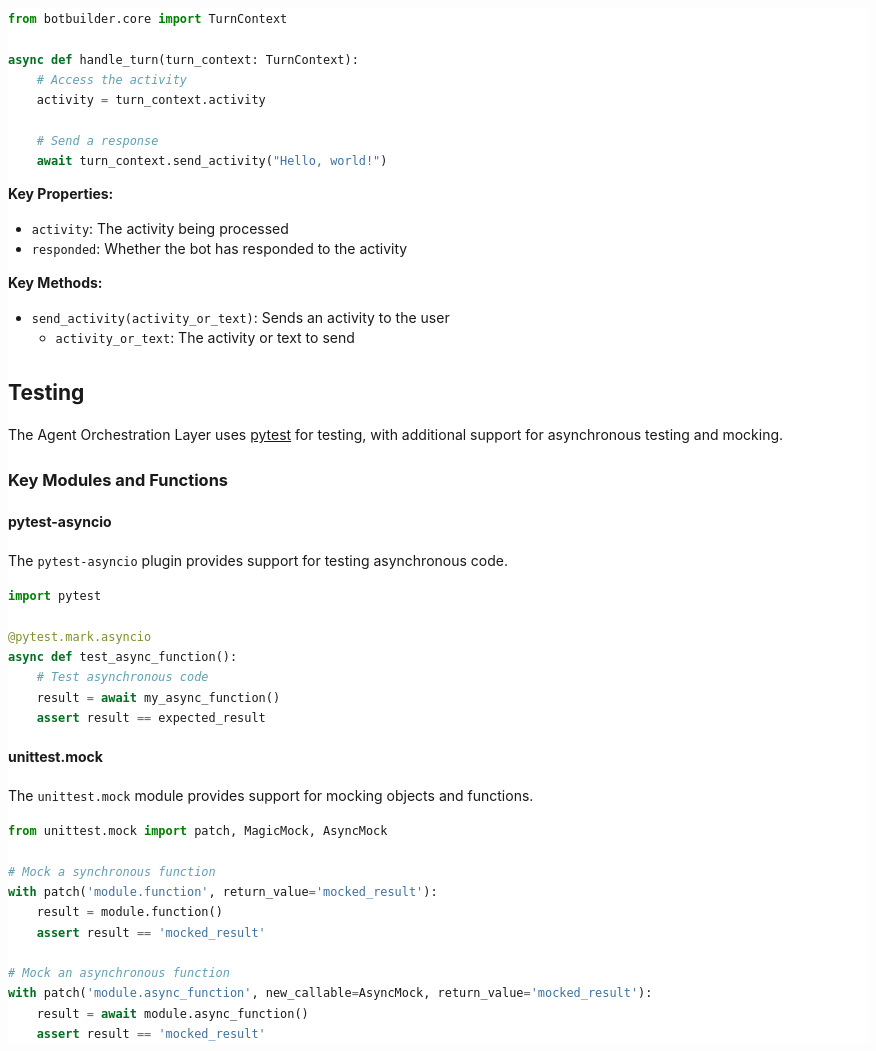 ```python
from botbuilder.core import TurnContext

async def handle_turn(turn_context: TurnContext):
    # Access the activity
    activity = turn_context.activity
    
    # Send a response
    await turn_context.send_activity("Hello, world!")
```

**Key Properties:**

- `activity`: The activity being processed
- `responded`: Whether the bot has responded to the activity

**Key Methods:**

- `send_activity(activity_or_text)`: Sends an activity to the user
  - `activity_or_text`: The activity or text to send

## Testing

The Agent Orchestration Layer uses [pytest](https://docs.pytest.org/) for testing, with additional support for asynchronous testing and mocking.

### Key Modules and Functions

#### pytest-asyncio

The `pytest-asyncio` plugin provides support for testing asynchronous code.

```python
import pytest

@pytest.mark.asyncio
async def test_async_function():
    # Test asynchronous code
    result = await my_async_function()
    assert result == expected_result
```

#### unittest.mock

The `unittest.mock` module provides support for mocking objects and functions.

```python
from unittest.mock import patch, MagicMock, AsyncMock

# Mock a synchronous function
with patch('module.function', return_value='mocked_result'):
    result = module.function()
    assert result == 'mocked_result'

# Mock an asynchronous function
with patch('module.async_function', new_callable=AsyncMock, return_value='mocked_result'):
    result = await module.async_function()
    assert result == 'mocked_result'
```
